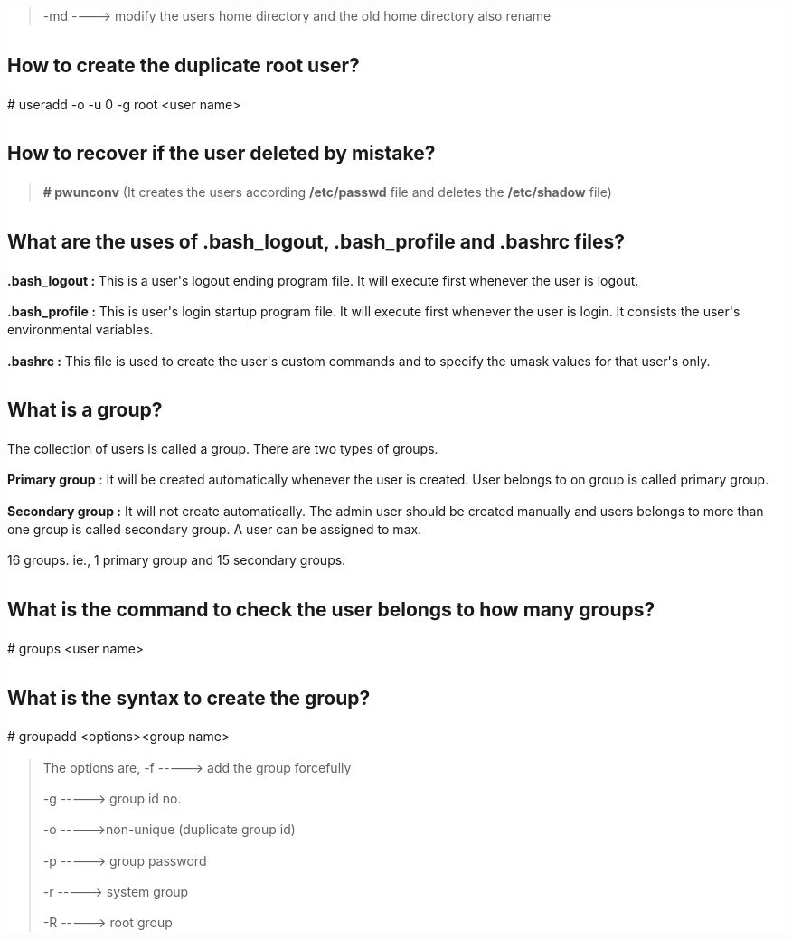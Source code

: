 > -md \-\-\--\> modify the users home directory and the old home
> directory also rename

## How to create the duplicate root user?

\# useradd -o -u 0 -g root \<user name\>

## How to recover if the user deleted by mistake?

> **\# pwunconv** (It creates the users according **/etc/passwd** file
> and deletes the **/etc/shadow** file)

## What are the uses of .bash_logout, .bash_profile and .bashrc files?

**.bash_logout :** This is a user\'s logout ending program file. It will
execute first whenever the user is logout.

**.bash_profile :** This is user\'s login startup program file. It will
execute first whenever the user is login. It consists the user\'s
environmental variables.

**.bashrc :** This file is used to create the user\'s custom commands
and to specify the umask values for that user\'s only.

## What is a group?

The collection of users is called a group. There are two types of
groups.

**Primary group** : It will be created automatically whenever the user
is created. User belongs to on group is called primary group.

**Secondary group :** It will not create automatically. The admin user
should be created manually and users belongs to more than one group is
called secondary group. A user can be assigned to max.

16 groups. ie., 1 primary group and 15 secondary groups.

## What is the command to check the user belongs to how many groups?

\# groups \<user name\>

## What is the syntax to create the group?

\# groupadd \<options\>\<group name\>

> The options are, -f \-\-\-\--\> add the group forcefully
>
> -g \-\-\-\--\> group id no.
>
> -o \-\-\-\--\>non-unique (duplicate group id)
>
> -p \-\-\-\--\> group password
>
> -r \-\-\-\--\> system group
>
> -R \-\-\-\--\> root group
